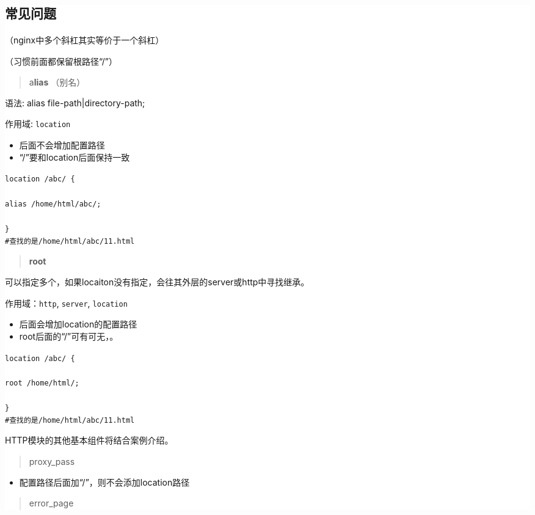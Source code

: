 ## 常见问题

（nginx中多个斜杠其实等价于一个斜杠）

（习惯前面都保留根路径“/”） 

> a**lias** （别名）

语法: alias file-path|directory-path; 

作用域: `location `

+ 后面不会增加配置路径
+ “/”要和location后面保持一致



```nginx
location /abc/ {

alias /home/html/abc/;

}
#查找的是/home/html/abc/11.html
```



> **root** 

可以指定多个，如果locaiton没有指定，会往其外层的server或http中寻找继承。 

作用域：`http`, `server`, `location`

+ 后面会增加location的配置路径
+ root后面的“/”可有可无，。



```nginx
location /abc/ {

root /home/html/;

}
#查找的是/home/html/abc/11.html
```



HTTP模块的其他基本组件将结合案例介绍。

> proxy_pass

+ 配置路径后面加“/”，则不会添加location路径

```nginx

```



> error_page
